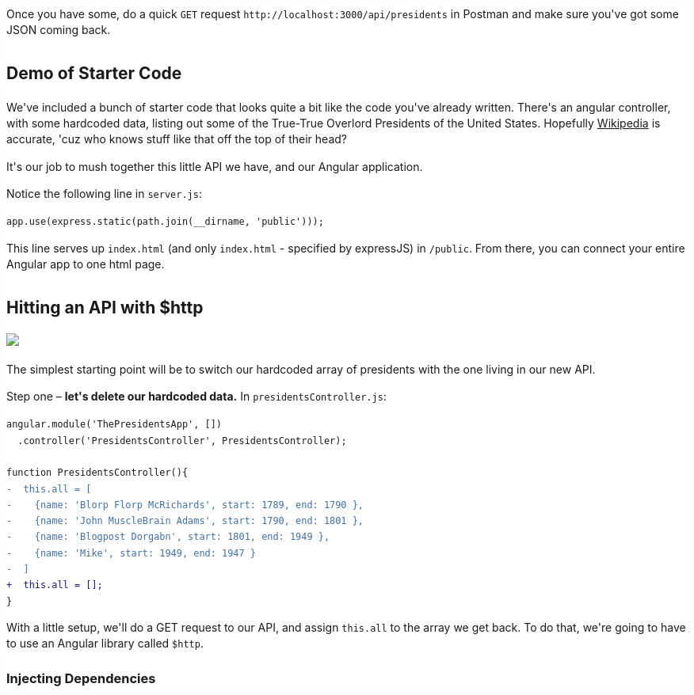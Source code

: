 Once you have some, do a quick `GET` request 
`http://localhost:3000/api/presidents` in Postman and make sure you've 
got some JSON coming back.

## Demo of Starter Code

We've included a bunch of starter code that looks quite a bit like the 
code you've already written. There's an angular controller, with some 
hardcoded data, listing out some of the True-True Overlord Presidents of 
the United States. Hopefully 
[Wikipedia](http://uncyclopedia.wikia.com/wiki/Alien_overlords) is 
accurate, 'cuz who knows stuff like that off the top of their head?

It's our job to mush together this little API we have, and our Angular 
application.

Notice the following line in `server.js`:

`app.use(express.static(path.join(__dirname, 'public')));`

This line serves up `index.html` (and only `index.html` - specified by
expressJS) in `/public`. From there, you can connect your entire Angular
app to one html page.

## Hitting an API with $http

![](http://vigilantcitizen.com/wp-content/uploads/2012/04/theylive20.jpg)

The simplest starting point will be to switch our hardcoded array of 
presidents with the one living in our new API.

Step one – **let's delete our hardcoded data.** In 
`presidentsController.js`:

```diff
angular.module('ThePresidentsApp', [])
  .controller('PresidentsController', PresidentsController);

function PresidentsController(){
-  this.all = [
-    {name: 'Blorp Florp McRichards', start: 1789, end: 1790 },
-    {name: 'John MuscleBrain Adams', start: 1790, end: 1801 },
-    {name: 'Blogpost Dorgabn', start: 1801, end: 1949 },
-    {name: 'Mike', start: 1949, end: 1947 }
-  ]
+  this.all = [];
}
```

With a little setup, we'll do a GET request to our API, and assign 
`this.all` to the array we get back. To do that, we're going to have to 
use an Angular library called `$http`.

### Injecting Dependencies
